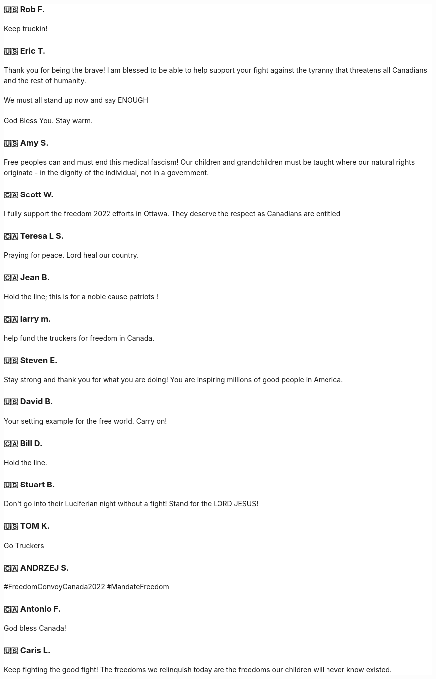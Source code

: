 ### 🇺🇸 Rob F.
Keep truckin!

### 🇺🇸 Eric T.
Thank you for being the brave! I am blessed  to be able to help support your fight against the tyranny that threatens all Canadians and the rest of humanity.<br /><br />We must all stand up now and say ENOUGH<br /><br />God Bless You. Stay warm.<br />

### 🇺🇸 Amy S.
Free peoples can and must end this medical fascism! Our children and grandchildren must be taught where our natural rights originate - in the dignity of the individual, not in a government. 

### 🇨🇦 Scott W.
I fully support the freedom 2022 efforts in Ottawa. They deserve the respect as Canadians are entitled 

### 🇨🇦 Teresa L S.
Praying for peace. Lord heal our country.

### 🇨🇦 Jean B.
Hold the line; this is for a noble cause patriots !

### 🇨🇦 larry m.
help fund the truckers for freedom in Canada.

### 🇺🇸 Steven E.
Stay strong and thank you for what you are doing!  You are inspiring millions of good people in America.

### 🇺🇸 David B.
Your setting example for the free world. Carry on!

### 🇨🇦 Bill D.
Hold the line.

### 🇺🇸 Stuart B.
Don't go into their Luciferian night without a fight! Stand for the LORD JESUS!

### 🇺🇸 TOM K.
Go Truckers

### 🇨🇦 ANDRZEJ S.
#FreedomConvoyCanada2022 #MandateFreedom

### 🇨🇦 Antonio F.
God bless Canada!

### 🇺🇸 Caris L.
Keep fighting the good fight!  The freedoms we relinquish today are the freedoms our children will never know existed.
